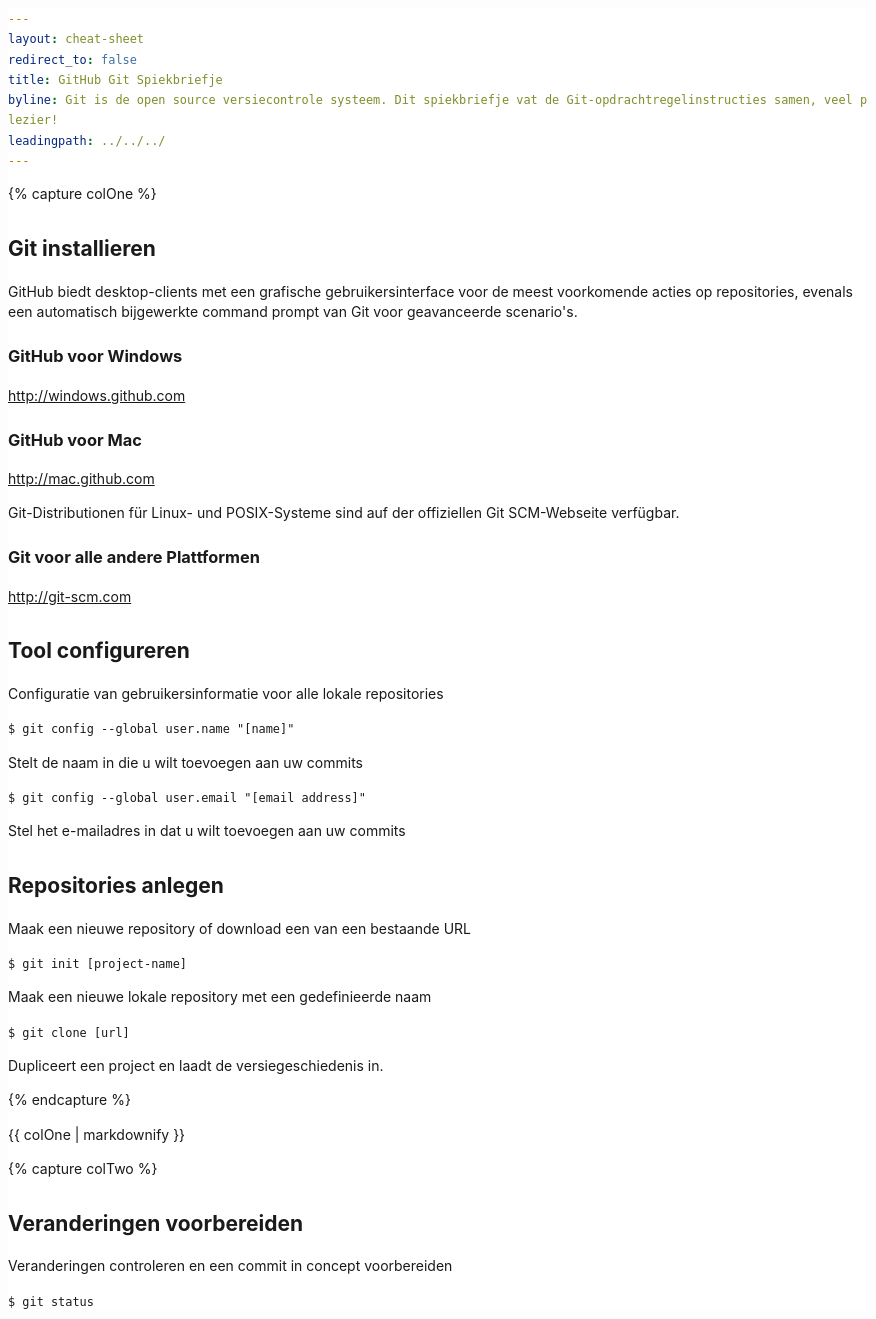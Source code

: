 ```yaml
---
layout: cheat-sheet
redirect_to: false
title: GitHub Git Spiekbriefje
byline: Git is de open source versiecontrole systeem. Dit spiekbriefje vat de Git-opdrachtregelinstructies samen, veel plezier!
leadingpath: ../../../
---
```


{% capture colOne %}
## Git installieren
GitHub biedt desktop-clients met een grafische gebruikersinterface voor de meest voorkomende acties op repositories, evenals een automatisch bijgewerkte command prompt van Git voor geavanceerde scenario's.
### GitHub voor Windows
http://windows.github.com

### GitHub voor Mac
http://mac.github.com

Git-Distributionen für Linux- und POSIX-Systeme sind auf der offiziellen Git SCM-Webseite verfügbar.

### Git voor alle andere Plattformen
http://git-scm.com

## Tool configureren
Configuratie van gebruikersinformatie voor alle lokale repositories

```$ git config --global user.name "[name]"```

Stelt de naam in die u wilt toevoegen aan uw commits

```$ git config --global user.email "[email address]"```

Stel het e-mailadres in dat u wilt toevoegen aan uw commits

## Repositories anlegen
Maak een nieuwe repository of download een van een bestaande URL

```$ git init [project-name]```

Maak een nieuwe lokale repository met een gedefinieerde naam

```$ git clone [url]```

Dupliceert een project en laadt de versiegeschiedenis in.

{% endcapture %}
<div class="col-md-6">
{{ colOne | markdownify }}
</div>


{% capture colTwo %}

## Veranderingen voorbereiden
Veranderingen controleren en een commit in concept voorbereiden

```$ git status```

```